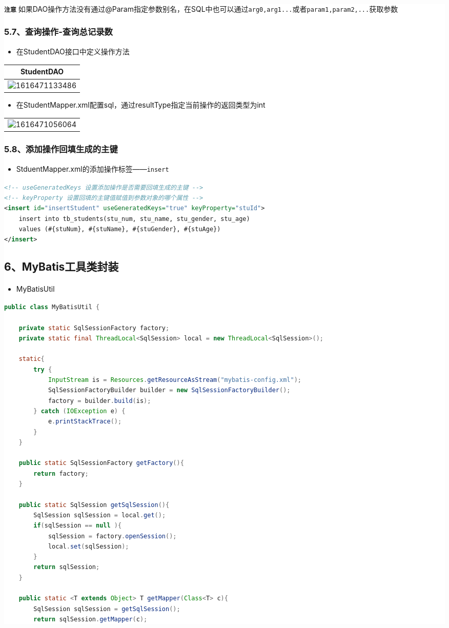 **`注意`** 如果DAO操作方法没有通过@Param指定参数别名，在SQL中也可以通过`arg0,arg1...`或者`param1,param2,...`获取参数

### 5.7、查询操作-查询总记录数

- 在StudentDAO接口中定义操作方法

| StudentDAO                                                   |
| ------------------------------------------------------------ |
| ![1616471133486](https://typora001-zc.oss-cn-chengdu.aliyuncs.com/typoraImg/1616471133486.png) |

- 在StudentMapper.xml配置sql，通过resultType指定当前操作的返回类型为int

|                                                              |
| ------------------------------------------------------------ |
| ![1616471056064](https://typora001-zc.oss-cn-chengdu.aliyuncs.com/typoraImg/1616471056064.png) |

### 5.8、添加操作回填生成的主键

- StduentMapper.xml的添加操作标签——`insert`

```xml
<!-- useGeneratedKeys 设置添加操作是否需要回填生成的主键 -->
<!-- keyProperty 设置回填的主键值赋值到参数对象的哪个属性 -->
<insert id="insertStudent" useGeneratedKeys="true" keyProperty="stuId">
    insert into tb_students(stu_num, stu_name, stu_gender, stu_age)
    values (#{stuNum}, #{stuName}, #{stuGender}, #{stuAge})
</insert>
```

## 6、MyBatis工具类封装

- MyBatisUtil

```java
public class MyBatisUtil {

    private static SqlSessionFactory factory;
    private static final ThreadLocal<SqlSession> local = new ThreadLocal<SqlSession>();

    static{
        try {
            InputStream is = Resources.getResourceAsStream("mybatis-config.xml");
            SqlSessionFactoryBuilder builder = new SqlSessionFactoryBuilder();
            factory = builder.build(is);
        } catch (IOException e) {
            e.printStackTrace();
        }
    }

    public static SqlSessionFactory getFactory(){
        return factory;
    }

    public static SqlSession getSqlSession(){
        SqlSession sqlSession = local.get();
        if(sqlSession == null ){
            sqlSession = factory.openSession();
            local.set(sqlSession);
        }
        return sqlSession;
    }

    public static <T extends Object> T getMapper(Class<T> c){
        SqlSession sqlSession = getSqlSession();
        return sqlSession.getMapper(c);
```